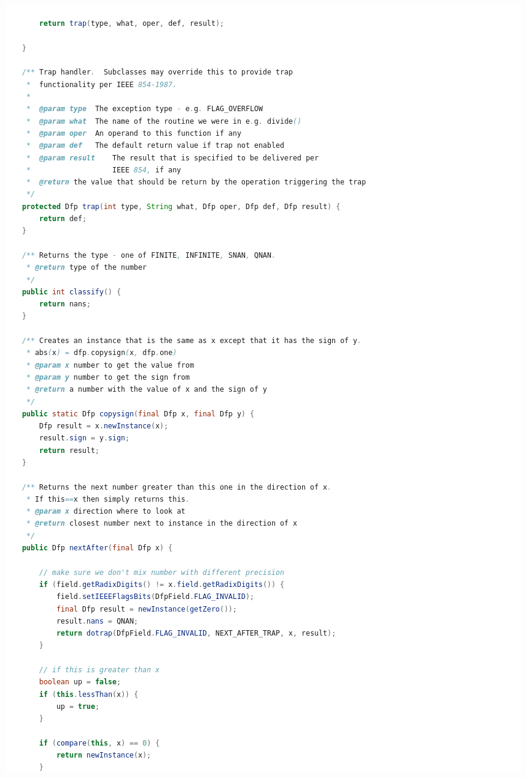 ```java

        return trap(type, what, oper, def, result);

    }

    /** Trap handler.  Subclasses may override this to provide trap
     *  functionality per IEEE 854-1987.
     *
     *  @param type  The exception type - e.g. FLAG_OVERFLOW
     *  @param what  The name of the routine we were in e.g. divide()
     *  @param oper  An operand to this function if any
     *  @param def   The default return value if trap not enabled
     *  @param result    The result that is specified to be delivered per
     *                   IEEE 854, if any
     *  @return the value that should be return by the operation triggering the trap
     */
    protected Dfp trap(int type, String what, Dfp oper, Dfp def, Dfp result) {
        return def;
    }

    /** Returns the type - one of FINITE, INFINITE, SNAN, QNAN.
     * @return type of the number
     */
    public int classify() {
        return nans;
    }

    /** Creates an instance that is the same as x except that it has the sign of y.
     * abs(x) = dfp.copysign(x, dfp.one)
     * @param x number to get the value from
     * @param y number to get the sign from
     * @return a number with the value of x and the sign of y
     */
    public static Dfp copysign(final Dfp x, final Dfp y) {
        Dfp result = x.newInstance(x);
        result.sign = y.sign;
        return result;
    }

    /** Returns the next number greater than this one in the direction of x.
     * If this==x then simply returns this.
     * @param x direction where to look at
     * @return closest number next to instance in the direction of x
     */
    public Dfp nextAfter(final Dfp x) {

        // make sure we don't mix number with different precision
        if (field.getRadixDigits() != x.field.getRadixDigits()) {
            field.setIEEEFlagsBits(DfpField.FLAG_INVALID);
            final Dfp result = newInstance(getZero());
            result.nans = QNAN;
            return dotrap(DfpField.FLAG_INVALID, NEXT_AFTER_TRAP, x, result);
        }

        // if this is greater than x
        boolean up = false;
        if (this.lessThan(x)) {
            up = true;
        }

        if (compare(this, x) == 0) {
            return newInstance(x);
        }
```
